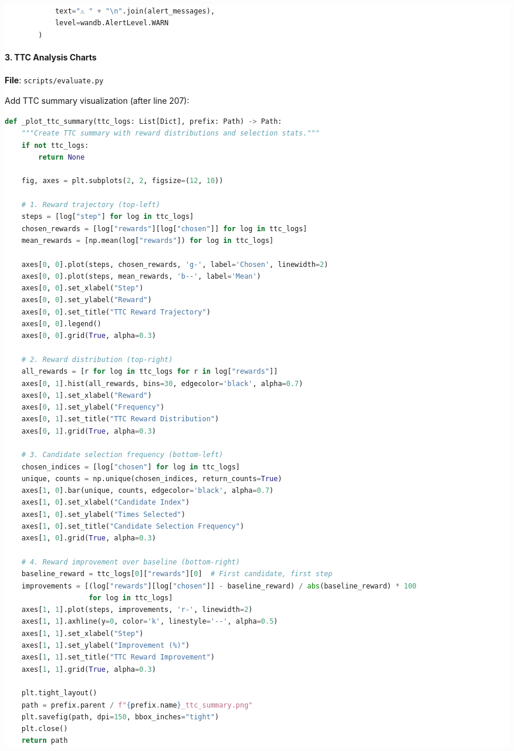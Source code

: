 ```python
            text="⚠️ " + "\n".join(alert_messages),
            level=wandb.AlertLevel.WARN
        )
```

#### 3. TTC Analysis Charts
**File**: `scripts/evaluate.py`

Add TTC summary visualization (after line 207):

```python
def _plot_ttc_summary(ttc_logs: List[Dict], prefix: Path) -> Path:
    """Create TTC summary with reward distributions and selection stats."""
    if not ttc_logs:
        return None

    fig, axes = plt.subplots(2, 2, figsize=(12, 10))

    # 1. Reward trajectory (top-left)
    steps = [log["step"] for log in ttc_logs]
    chosen_rewards = [log["rewards"][log["chosen"]] for log in ttc_logs]
    mean_rewards = [np.mean(log["rewards"]) for log in ttc_logs]

    axes[0, 0].plot(steps, chosen_rewards, 'g-', label='Chosen', linewidth=2)
    axes[0, 0].plot(steps, mean_rewards, 'b--', label='Mean')
    axes[0, 0].set_xlabel("Step")
    axes[0, 0].set_ylabel("Reward")
    axes[0, 0].set_title("TTC Reward Trajectory")
    axes[0, 0].legend()
    axes[0, 0].grid(True, alpha=0.3)

    # 2. Reward distribution (top-right)
    all_rewards = [r for log in ttc_logs for r in log["rewards"]]
    axes[0, 1].hist(all_rewards, bins=30, edgecolor='black', alpha=0.7)
    axes[0, 1].set_xlabel("Reward")
    axes[0, 1].set_ylabel("Frequency")
    axes[0, 1].set_title("TTC Reward Distribution")
    axes[0, 1].grid(True, alpha=0.3)

    # 3. Candidate selection frequency (bottom-left)
    chosen_indices = [log["chosen"] for log in ttc_logs]
    unique, counts = np.unique(chosen_indices, return_counts=True)
    axes[1, 0].bar(unique, counts, edgecolor='black', alpha=0.7)
    axes[1, 0].set_xlabel("Candidate Index")
    axes[1, 0].set_ylabel("Times Selected")
    axes[1, 0].set_title("Candidate Selection Frequency")
    axes[1, 0].grid(True, alpha=0.3)

    # 4. Reward improvement over baseline (bottom-right)
    baseline_reward = ttc_logs[0]["rewards"][0]  # First candidate, first step
    improvements = [(log["rewards"][log["chosen"]] - baseline_reward) / abs(baseline_reward) * 100
                    for log in ttc_logs]
    axes[1, 1].plot(steps, improvements, 'r-', linewidth=2)
    axes[1, 1].axhline(y=0, color='k', linestyle='--', alpha=0.5)
    axes[1, 1].set_xlabel("Step")
    axes[1, 1].set_ylabel("Improvement (%)")
    axes[1, 1].set_title("TTC Reward Improvement")
    axes[1, 1].grid(True, alpha=0.3)

    plt.tight_layout()
    path = prefix.parent / f"{prefix.name}_ttc_summary.png"
    plt.savefig(path, dpi=150, bbox_inches="tight")
    plt.close()
    return path
```